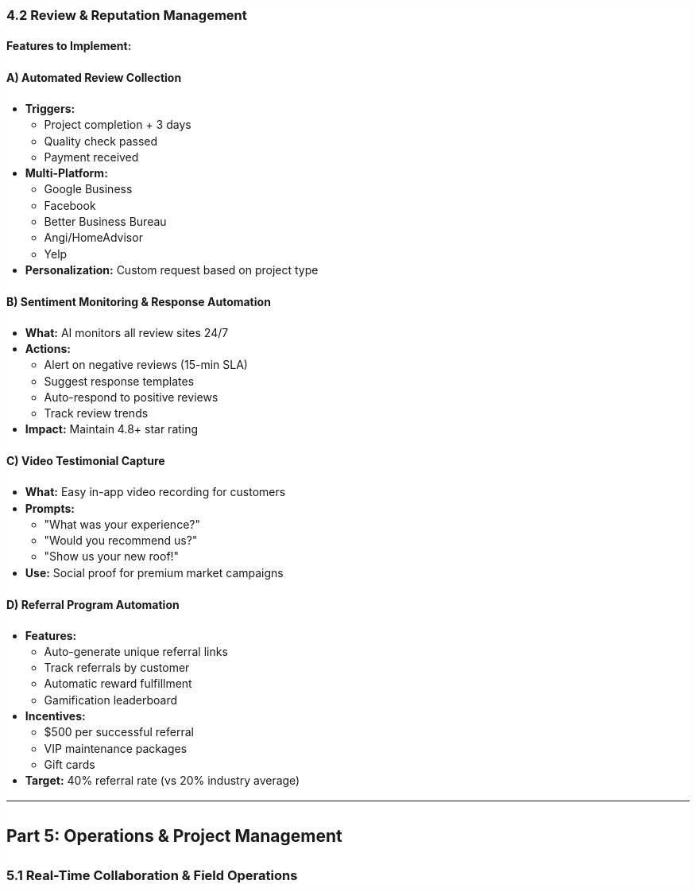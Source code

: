 
### 4.2 Review & Reputation Management

**Features to Implement:**

#### A) Automated Review Collection
- **Triggers:**
  - Project completion + 3 days
  - Quality check passed
  - Payment received
- **Multi-Platform:**
  - Google Business
  - Facebook
  - Better Business Bureau
  - Angi/HomeAdvisor
  - Yelp
- **Personalization:** Custom request based on project type

#### B) Sentiment Monitoring & Response Automation
- **What:** AI monitors all review sites 24/7
- **Actions:**
  - Alert on negative reviews (15-min SLA)
  - Suggest response templates
  - Auto-respond to positive reviews
  - Track review trends
- **Impact:** Maintain 4.8+ star rating

#### C) Video Testimonial Capture
- **What:** Easy in-app video recording for customers
- **Prompts:**
  - "What was your experience?"
  - "Would you recommend us?"
  - "Show us your new roof!"
- **Use:** Social proof for premium market campaigns

#### D) Referral Program Automation
- **Features:**
  - Auto-generate unique referral links
  - Track referrals by customer
  - Automatic reward fulfillment
  - Gamification leaderboard
- **Incentives:**
  - $500 per successful referral
  - VIP maintenance packages
  - Gift cards
- **Target:** 40% referral rate (vs 20% industry average)

---

## Part 5: Operations & Project Management

### 5.1 Real-Time Collaboration & Field Operations

